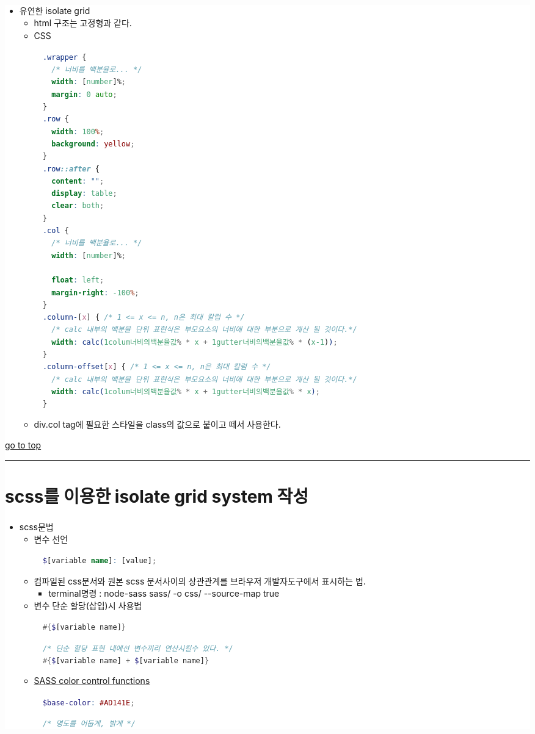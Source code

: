   - 유연한 isolate grid
    - html 구조는 고정형과 같다.
    - CSS
      ```css
        .wrapper {
          /* 너비를 백분율로... */
          width: [number]%;
          margin: 0 auto;
        }
        .row {
          width: 100%;
          background: yellow;
        }
        .row::after {
          content: "";
          display: table;
          clear: both;
        }
        .col {
          /* 너비를 백분율로... */
          width: [number]%;

          float: left;
          margin-right: -100%;
        }
        .column-[x] { /* 1 <= x <= n, n은 최대 칼럼 수 */
          /* calc 내부의 백분율 단위 표현식은 부모요소의 너비에 대한 부분으로 계산 될 것이다.*/
          width: calc(1colum너비의백분율값% * x + 1gutter너비의백분율값% * (x-1));
        }
        .column-offset[x] { /* 1 <= x <= n, n은 최대 칼럼 수 */
          /* calc 내부의 백분율 단위 표현식은 부모요소의 너비에 대한 부분으로 계산 될 것이다.*/
          width: calc(1colum너비의백분율값% * x + 1gutter너비의백분율값% * x);
        }
      ```
    - div.col tag에 필요한 스타일을 class의 값으로 붙이고 떼서 사용한다.

[go to top](#목차)

------

# scss를 이용한 isolate grid system 작성

  - scss문법
    - 변수 선언
      ```scss
        $[variable name]: [value];
      ```
    - 컴파일된 css문서와 원본 scss 문서사이의 상관관계를 브라우저 개발자도구에서 표시하는 법. 
      - terminal명령 : node-sass sass/ -o css/ --source-map true
    - 변수 단순 할당(삽입)시 사용법
      ```scss
        #{$[variable name]}
      ```
      ```scss
        /* 단순 할당 표현 내에선 변수끼리 연산시킬수 있다. */
        #{$[variable name] + $[variable name]}
      ```
    - [SASS color control functions](https://robots.thoughtbot.com/controlling-color-with-sass-color-functions)
        ```scss
          $base-color: #AD141E;
        ```
        ```scss
          /* 명도를 어둡게, 밝게 */